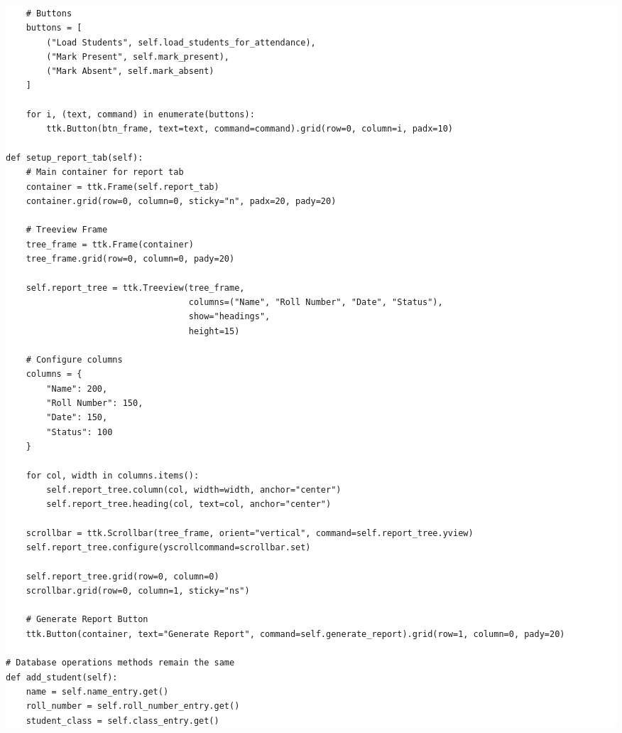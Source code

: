         # Buttons
        buttons = [
            ("Load Students", self.load_students_for_attendance),
            ("Mark Present", self.mark_present),
            ("Mark Absent", self.mark_absent)
        ]

        for i, (text, command) in enumerate(buttons):
            ttk.Button(btn_frame, text=text, command=command).grid(row=0, column=i, padx=10)

    def setup_report_tab(self):
        # Main container for report tab
        container = ttk.Frame(self.report_tab)
        container.grid(row=0, column=0, sticky="n", padx=20, pady=20)

        # Treeview Frame
        tree_frame = ttk.Frame(container)
        tree_frame.grid(row=0, column=0, pady=20)

        self.report_tree = ttk.Treeview(tree_frame,
                                        columns=("Name", "Roll Number", "Date", "Status"),
                                        show="headings",
                                        height=15)

        # Configure columns
        columns = {
            "Name": 200,
            "Roll Number": 150,
            "Date": 150,
            "Status": 100
        }

        for col, width in columns.items():
            self.report_tree.column(col, width=width, anchor="center")
            self.report_tree.heading(col, text=col, anchor="center")

        scrollbar = ttk.Scrollbar(tree_frame, orient="vertical", command=self.report_tree.yview)
        self.report_tree.configure(yscrollcommand=scrollbar.set)

        self.report_tree.grid(row=0, column=0)
        scrollbar.grid(row=0, column=1, sticky="ns")

        # Generate Report Button
        ttk.Button(container, text="Generate Report", command=self.generate_report).grid(row=1, column=0, pady=20)

    # Database operations methods remain the same
    def add_student(self):
        name = self.name_entry.get()
        roll_number = self.roll_number_entry.get()
        student_class = self.class_entry.get()
